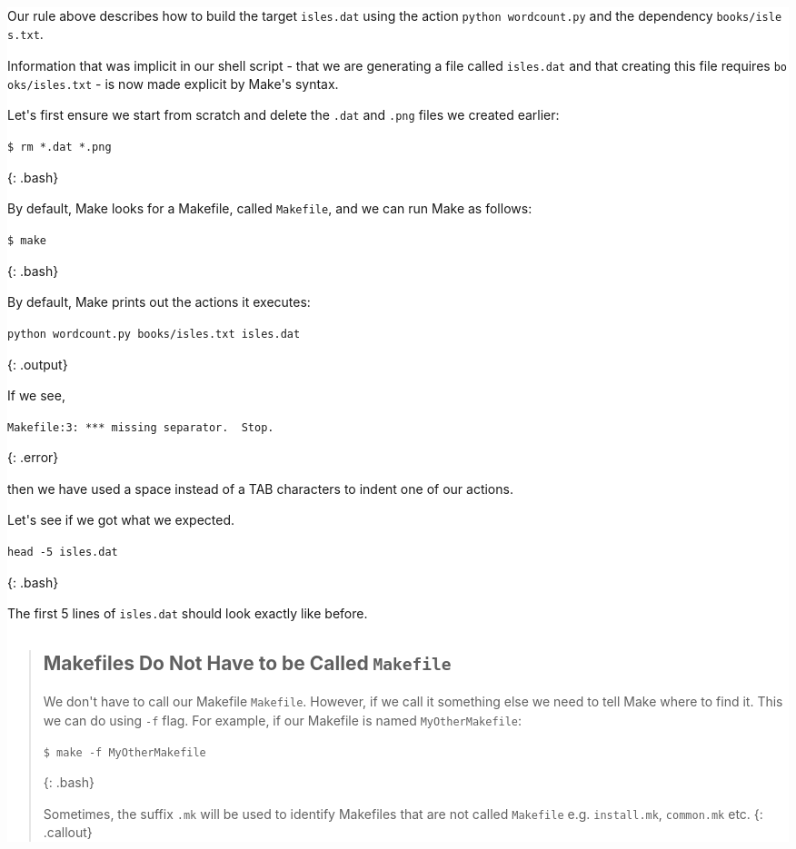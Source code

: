Our rule above describes how to build the target `isles.dat` using the
action `python wordcount.py` and the dependency `books/isles.txt`.

Information that was implicit in our shell script - that we are
generating a file called `isles.dat` and that creating this file
requires `books/isles.txt` - is now made explicit by Make's syntax.

Let's first ensure we start from scratch and delete the `.dat` and `.png`
files we created earlier:

~~~
$ rm *.dat *.png
~~~
{: .bash}

By default, Make looks for a Makefile, called `Makefile`, and we can
run Make as follows:

~~~
$ make
~~~
{: .bash}

By default, Make prints out the actions it executes:

~~~
python wordcount.py books/isles.txt isles.dat
~~~
{: .output}

If we see,

~~~
Makefile:3: *** missing separator.  Stop.
~~~
{: .error}

then we have used a space instead of a TAB characters to indent one of
our actions.

Let's see if we got what we expected.

~~~
head -5 isles.dat
~~~
{: .bash}

The first 5 lines of `isles.dat` should look exactly like before.

> ## Makefiles Do Not Have to be Called `Makefile`
>
> We don't have to call our Makefile `Makefile`. However, if we call it
> something else we need to tell Make where to find it. This we can do
> using `-f` flag. For example, if our Makefile is named `MyOtherMakefile`:
>
> ~~~
> $ make -f MyOtherMakefile
> ~~~
> {: .bash}
>
>
> Sometimes, the suffix `.mk` will be used to identify Makefiles that
> are not called `Makefile` e.g. `install.mk`, `common.mk` etc.
{: .callout}
